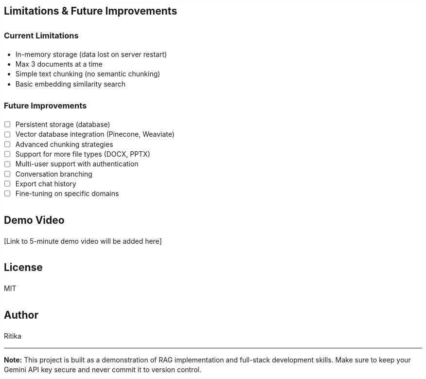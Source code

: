 ## Limitations & Future Improvements

### Current Limitations
- In-memory storage (data lost on server restart)
- Max 3 documents at a time
- Simple text chunking (no semantic chunking)
- Basic embedding similarity search

### Future Improvements
- [ ] Persistent storage (database)
- [ ] Vector database integration (Pinecone, Weaviate)
- [ ] Advanced chunking strategies
- [ ] Support for more file types (DOCX, PPTX)
- [ ] Multi-user support with authentication
- [ ] Conversation branching
- [ ] Export chat history
- [ ] Fine-tuning on specific domains

## Demo Video

[Link to 5-minute demo video will be added here]

## License

MIT

## Author

Ritika

---

**Note:** This project is built as a demonstration of RAG implementation and full-stack development skills. Make sure to keep your Gemini API key secure and never commit it to version control.
